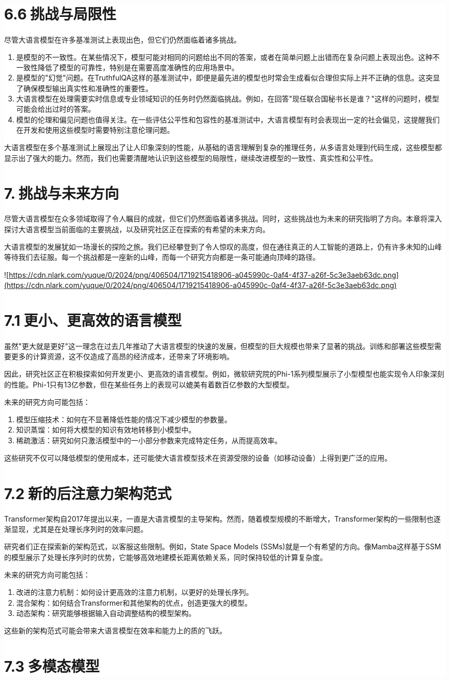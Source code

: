 # 6.6 挑战与局限性

尽管大语言模型在许多基准测试上表现出色，但它们仍然面临着诸多挑战。

1. 是模型的不一致性。在某些情况下，模型可能对相同的问题给出不同的答案，或者在简单问题上出错而在复杂问题上表现出色。这种不一致性降低了模型的可靠性，特别是在需要高度准确性的应用场景中。
2. 是模型的"幻觉"问题。在TruthfulQA这样的基准测试中，即便是最先进的模型也时常会生成看似合理但实际上并不正确的信息。这突显了确保模型输出真实性和准确性的重要性。
3. 大语言模型在处理需要实时信息或专业领域知识的任务时仍然面临挑战。例如，在回答"现任联合国秘书长是谁？"这样的问题时，模型可能会给出过时的答案。
4. 模型的伦理和偏见问题也值得关注。在一些评估公平性和包容性的基准测试中，大语言模型有时会表现出一定的社会偏见，这提醒我们在开发和使用这些模型时需要特别注意伦理问题。

大语言模型在多个基准测试上展现出了让人印象深刻的性能，从基础的语言理解到复杂的推理任务，从多语言处理到代码生成，这些模型都显示出了强大的能力。然而，我们也需要清醒地认识到这些模型的局限性，继续改进模型的一致性、真实性和公平性。

# 7. 挑战与未来方向

尽管大语言模型在众多领域取得了令人瞩目的成就，但它们仍然面临着诸多挑战。同时，这些挑战也为未来的研究指明了方向。本章将深入探讨大语言模型当前面临的主要挑战，以及研究社区正在探索的有希望的未来方向。

大语言模型的发展犹如一场漫长的探险之旅。我们已经攀登到了令人惊叹的高度，但在通往真正的人工智能的道路上，仍有许多未知的山峰等待我们去征服。每一个挑战都是一座新的山峰，而每一个研究方向都是一条可能通向顶峰的路径。

![https://cdn.nlark.com/yuque/0/2024/png/406504/1719215418906-a045990c-0af4-4f37-a26f-5c3e3aeb63dc.png](https://cdn.nlark.com/yuque/0/2024/png/406504/1719215418906-a045990c-0af4-4f37-a26f-5c3e3aeb63dc.png)

# 7.1 更小、更高效的语言模型

虽然"更大就是更好"这一理念在过去几年推动了大语言模型的快速的发展，但模型的巨大规模也带来了显著的挑战。训练和部署这些模型需要更多的计算资源，这不仅造成了高昂的经济成本，还带来了环境影响。

因此，研究社区正在积极探索如何开发更小、更高效的语言模型。例如，微软研究院的Phi-1系列模型展示了小型模型也能实现令人印象深刻的性能。Phi-1只有13亿参数，但在某些任务上的表现可以媲美有着数百亿参数的大型模型。

未来的研究方向可能包括：

1. 模型压缩技术：如何在不显著降低性能的情况下减少模型的参数量。
2. 知识蒸馏：如何将大模型的知识有效地转移到小模型中。
3. 稀疏激活：研究如何只激活模型中的一小部分参数来完成特定任务，从而提高效率。

这些研究不仅可以降低模型的使用成本，还可能使大语言模型技术在资源受限的设备（如移动设备）上得到更广泛的应用。

# 7.2 新的后注意力架构范式

Transformer架构自2017年提出以来，一直是大语言模型的主导架构。然而，随着模型规模的不断增大，Transformer架构的一些限制也逐渐显现，尤其是在处理长序列时的效率问题。

研究者们正在探索新的架构范式，以客服这些限制。例如，State Space Models (SSMs)就是一个有希望的方向。像Mamba这样基于SSM的模型展示了处理长序列时的优势，它能够高效地建模长距离依赖关系，同时保持较低的计算复杂度。

未来的研究方向可能包括：

1. 改进的注意力机制：如何设计更高效的注意力机制，以更好的处理长序列。
2. 混合架构：如何结合Transformer和其他架构的优点，创造更强大的模型。
3. 动态架构：研究能够根据输入自动调整结构的模型架构。

这些新的架构范式可能会带来大语言模型在效率和能力上的质的飞跃。

# 7.3 多模态模型
